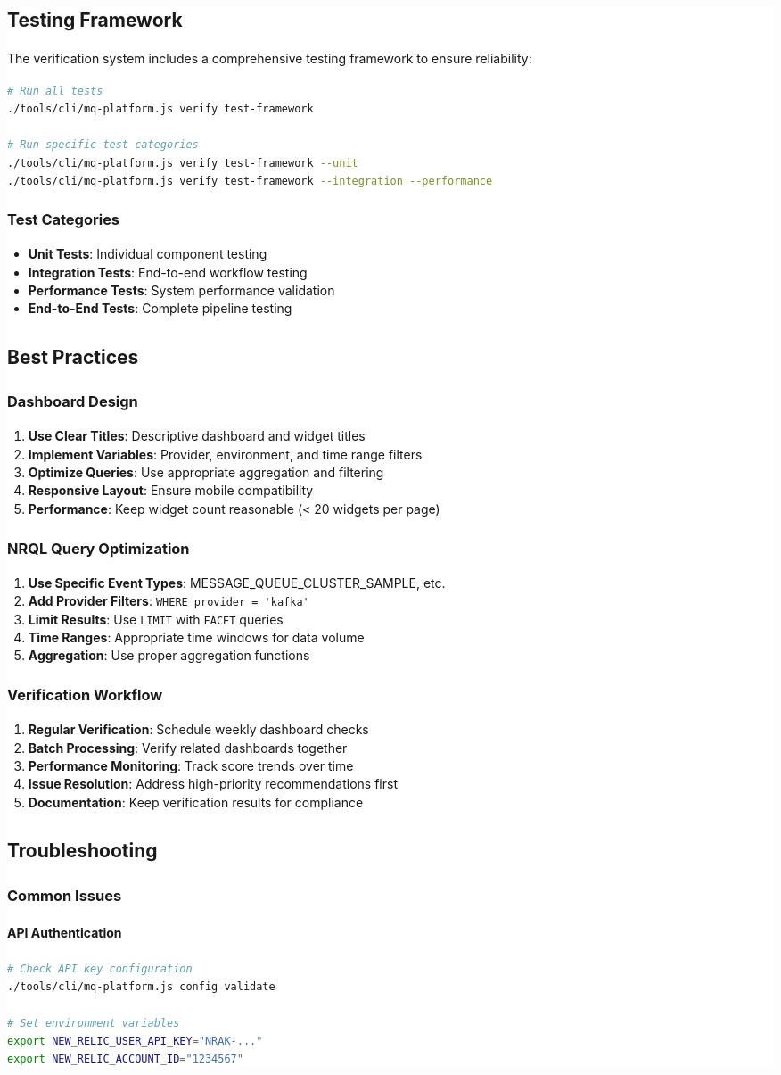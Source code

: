 ## Testing Framework

The verification system includes a comprehensive testing framework to ensure reliability:

```bash
# Run all tests
./tools/cli/mq-platform.js verify test-framework

# Run specific test categories
./tools/cli/mq-platform.js verify test-framework --unit
./tools/cli/mq-platform.js verify test-framework --integration --performance
```

### Test Categories

- **Unit Tests**: Individual component testing
- **Integration Tests**: End-to-end workflow testing
- **Performance Tests**: System performance validation
- **End-to-End Tests**: Complete pipeline testing

## Best Practices

### Dashboard Design
1. **Use Clear Titles**: Descriptive dashboard and widget titles
2. **Implement Variables**: Provider, environment, and time range filters
3. **Optimize Queries**: Use appropriate aggregation and filtering
4. **Responsive Layout**: Ensure mobile compatibility
5. **Performance**: Keep widget count reasonable (< 20 widgets per page)

### NRQL Query Optimization
1. **Use Specific Event Types**: MESSAGE_QUEUE_CLUSTER_SAMPLE, etc.
2. **Add Provider Filters**: `WHERE provider = 'kafka'`
3. **Limit Results**: Use `LIMIT` with `FACET` queries
4. **Time Ranges**: Appropriate time windows for data volume
5. **Aggregation**: Use proper aggregation functions

### Verification Workflow
1. **Regular Verification**: Schedule weekly dashboard checks
2. **Batch Processing**: Verify related dashboards together
3. **Performance Monitoring**: Track score trends over time
4. **Issue Resolution**: Address high-priority recommendations first
5. **Documentation**: Keep verification results for compliance

## Troubleshooting

### Common Issues

#### API Authentication
```bash
# Check API key configuration
./tools/cli/mq-platform.js config validate

# Set environment variables
export NEW_RELIC_USER_API_KEY="NRAK-..."
export NEW_RELIC_ACCOUNT_ID="1234567"
```
